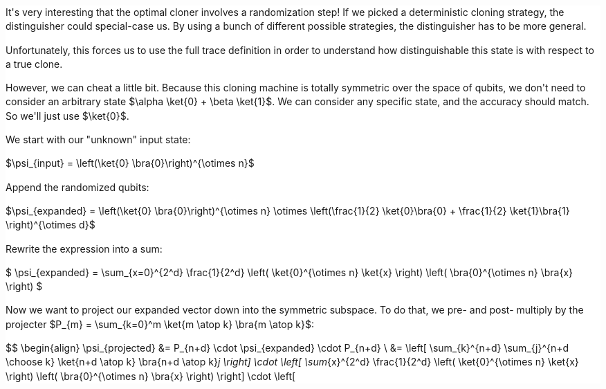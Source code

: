 It's very interesting that the optimal cloner involves a randomization step!
If we picked a deterministic cloning strategy, the distinguisher could special-case us.
By using a bunch of different possible strategies, the distinguisher has to be more general.

Unfortunately, this forces us to use the full trace definition in order to understand how distinguishable this state is with respect to a true clone.

However, we can cheat a little bit.
Because this cloning machine is totally symmetric over the space of qubits, we don't need to consider an arbitrary state $\alpha \ket{0} + \beta \ket{1}$.
We can consider any specific state, and the accuracy should match.
So we'll just use $\ket{0}$.

We start with our "unknown" input state:

$\psi_{input} = \left(\ket{0} \bra{0}\right)^{\otimes n}$

Append the randomized qubits:

$\psi_{expanded} = \left(\ket{0} \bra{0}\right)^{\otimes n} \otimes \left(\frac{1}{2} \ket{0}\bra{0} + \frac{1}{2} \ket{1}\bra{1} \right)^{\otimes d}$

Rewrite the expression into a sum:

$
\psi_{expanded} =
 \sum_{x=0}^{2^d}
  \frac{1}{2^d}
  \left(
    \ket{0}^{\otimes n}
    \ket{x}
  \right)
  \left(
    \bra{0}^{\otimes n}
    \bra{x}
  \right)
$

Now we want to project our expanded vector down into the symmetric subspace.
To do that, we pre- and post- multiply by the projecter $P_{m} = \sum_{k=0}^m \ket{m \atop k} \bra{m \atop k}$:

$$
\begin{align}
\psi_{projected} &= P_{n+d} \cdot \psi_{expanded} \cdot P_{n+d}
\\
&=
\left[
  \sum_{k}^{n+d}
  \sum_{j}^{n+d \choose k}
   \ket{n+d \atop k}
   \bra{n+d \atop k}_j
\right]
\cdot
\left[
 \sum_{x}^{2^d}
  \frac{1}{2^d}
  \left(
    \ket{0}^{\otimes n}
    \ket{x}
  \right)
  \left(
    \bra{0}^{\otimes n}
    \bra{x}
  \right)
\right]
\cdot
\left[